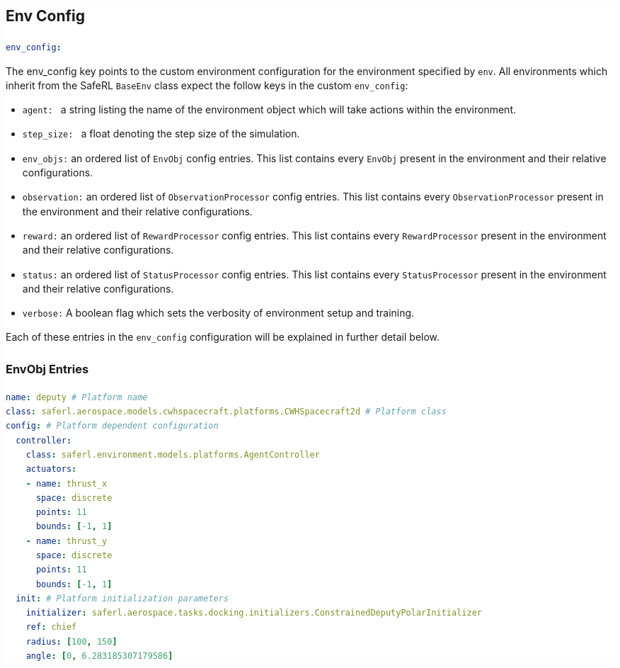 ## Env Config
```yaml
env_config:
```
The env_config key points to the custom environment configuration
for the environment specified by ```env```. All environments which
inherit from the SafeRL ```BaseEnv``` class expect the follow keys
in the custom ```env_config```:

- ```agent: ``` a string listing the name of the environment object
which will take actions within the environment.
  
- `step_size: ` a float denoting the step size of the simulation.
  
- ```env_objs:``` an ordered list of ```EnvObj``` config entries. This list contains
every ```EnvObj``` present in the environment and their relative
configurations.
  
- ```observation:``` an ordered list of `ObservationProcessor` config entries.
This list contains every `ObservationProcessor` present in the environment and their relative
configurations.
  
- ```reward:``` an ordered list of `RewardProcessor` config entries.
This list contains every `RewardProcessor` present in the environment and their relative
configurations.
  
- ```status:``` an ordered list of `StatusProcessor` config entries.
This list contains every `StatusProcessor` present in the environment and their relative
configurations.
  
- `verbose:` A boolean flag which sets the verbosity of environment
setup and training.
  
Each of these entries in the `env_config` configuration will be
explained in further detail below.

### EnvObj Entries

```yaml
name: deputy # Platform name
class: saferl.aerospace.models.cwhspacecraft.platforms.CWHSpacecraft2d # Platform class
config: # Platform dependent configuration
  controller:
    class: saferl.environment.models.platforms.AgentController
    actuators:
    - name: thrust_x
      space: discrete
      points: 11
      bounds: [-1, 1]
    - name: thrust_y
      space: discrete
      points: 11
      bounds: [-1, 1]
  init: # Platform initialization parameters
    initializer: saferl.aerospace.tasks.docking.initializers.ConstrainedDeputyPolarInitializer
    ref: chief
    radius: [100, 150]
    angle: [0, 6.283185307179586]
```
